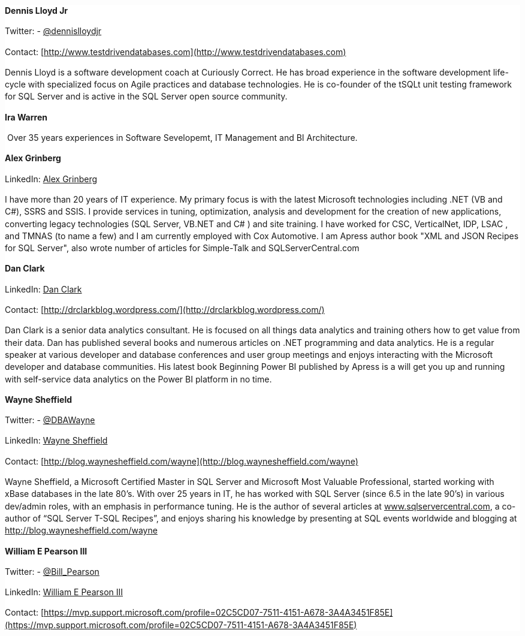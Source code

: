 **Dennis Lloyd Jr**
 
Twitter:  - [@dennislloydjr](https://www.twitter.com/@dennislloydjr)
 
Contact: [http://www.testdrivendatabases.com](http://www.testdrivendatabases.com)
 
Dennis Lloyd is a software development coach at Curiously Correct. He has broad experience in the software development life-cycle with specialized focus on Agile practices and database technologies. He is co-founder of the tSQLt unit testing framework for SQL Server and is active in the SQL Server open source community.
 
**Ira Warren**
 
 Over 35 years experiences in Software Sevelopemt, IT Management and BI Architecture.
 
**Alex Grinberg**
 
LinkedIn: [Alex Grinberg](https://www.linkedin.com/in/alex-grinberg-36773a6/)
 
I have more than 20 years of IT experience. My primary focus is with the latest Microsoft technologies including .NET (VB and C#), SSRS and SSIS. I provide services in tuning, optimization, analysis and development for the creation of new applications, converting legacy technologies (SQL Server, VB.NET and C# ) and site training. I have worked for CSC, VerticalNet, IDP, LSAC , and TMNAS (to name a few) and I am currently employed with Cox Automotive. I am Apress author book "XML and JSON Recipes for SQL Server", also wrote number of articles for Simple-Talk and SQLServerCentral.com
 
**Dan Clark**
 
LinkedIn: [Dan Clark](http://www.linkedin.com/in/dxclark/)
 
Contact: [http://drclarkblog.wordpress.com/](http://drclarkblog.wordpress.com/)
 
Dan Clark is a senior data analytics consultant. He is focused on all things data analytics and training others how to get value from their data. Dan has published several books and numerous articles on .NET programming and data analytics. He is a regular speaker at various developer and database conferences and user group meetings and enjoys interacting with the Microsoft developer and database communities. His latest book Beginning Power BI published by Apress is a will get you up and running with self-service data analytics on the Power BI platform in no time.
 
**Wayne Sheffield**
 
Twitter:  - [@DBAWayne](https://www.twitter.com/@DBAWayne)
 
LinkedIn: [Wayne Sheffield](http://www.linkedin.com/in/WayneSheffield)
 
Contact: [http://blog.waynesheffield.com/wayne](http://blog.waynesheffield.com/wayne)
 
Wayne Sheffield, a Microsoft Certified Master in SQL Server and Microsoft Most Valuable Professional, started working with xBase databases in the late 80’s. With over 25 years in IT, he has worked with SQL Server (since 6.5 in the late 90’s) in various dev/admin roles, with an emphasis in performance tuning. He is the author of several articles at www.sqlservercentral.com, a co-author of “SQL Server T-SQL Recipes”, and enjoys sharing his knowledge by presenting at SQL events worldwide and blogging at http://blog.waynesheffield.com/wayne
 
**William E Pearson III**
 
Twitter:  - [@Bill_Pearson](https://www.twitter.com/@Bill_Pearson)
 
LinkedIn: [William E Pearson III](https://www.linkedin.com/e/fpf/252170891)
 
Contact: [https://mvp.support.microsoft.com/profile=02C5CD07-7511-4151-A678-3A4A3451F85E](https://mvp.support.microsoft.com/profile=02C5CD07-7511-4151-A678-3A4A3451F85E)
 